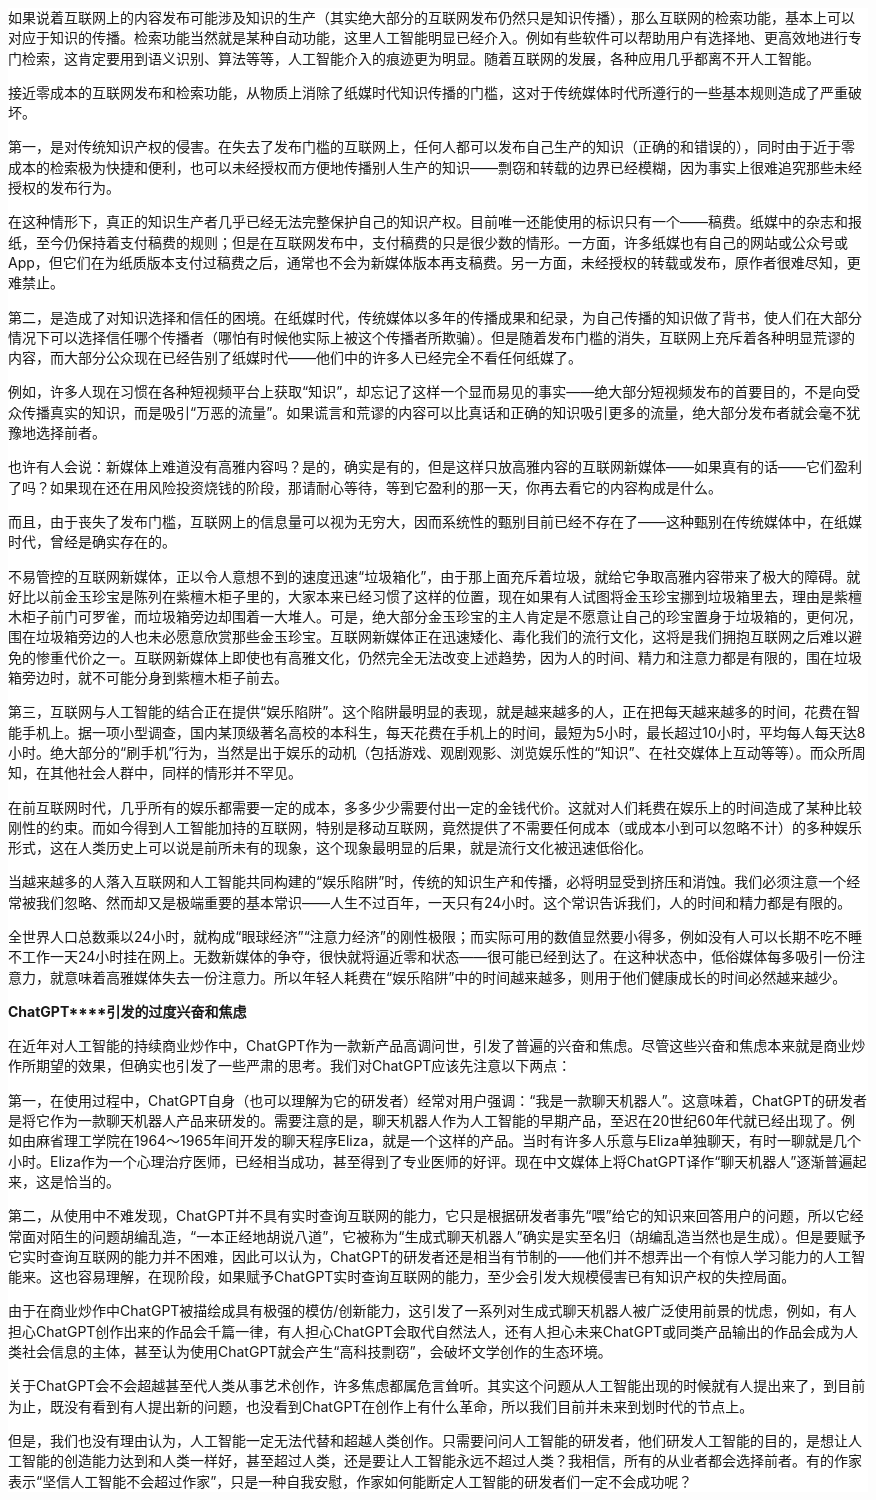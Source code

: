 如果说着互联网上的内容发布可能涉及知识的生产（其实绝大部分的互联网发布仍然只是知识传播），那么互联网的检索功能，基本上可以对应于知识的传播。检索功能当然就是某种自动功能，这里人工智能明显已经介入。例如有些软件可以帮助用户有选择地、更高效地进行专门检索，这肯定要用到语义识别、算法等等，人工智能介入的痕迹更为明显。随着互联网的发展，各种应用几乎都离不开人工智能。

接近零成本的互联网发布和检索功能，从物质上消除了纸媒时代知识传播的门槛，这对于传统媒体时代所遵行的一些基本规则造成了严重破坏。

第一，是对传统知识产权的侵害。在失去了发布门槛的互联网上，任何人都可以发布自己生产的知识（正确的和错误的），同时由于近于零成本的检索极为快捷和便利，也可以未经授权而方便地传播别人生产的知识——剽窃和转载的边界已经模糊，因为事实上很难追究那些未经授权的发布行为。

在这种情形下，真正的知识生产者几乎已经无法完整保护自己的知识产权。目前唯一还能使用的标识只有一个——稿费。纸媒中的杂志和报纸，至今仍保持着支付稿费的规则；但是在互联网发布中，支付稿费的只是很少数的情形。一方面，许多纸媒也有自己的网站或公众号或App，但它们在为纸质版本支付过稿费之后，通常也不会为新媒体版本再支稿费。另一方面，未经授权的转载或发布，原作者很难尽知，更难禁止。

第二，是造成了对知识选择和信任的困境。在纸媒时代，传统媒体以多年的传播成果和纪录，为自己传播的知识做了背书，使人们在大部分情况下可以选择信任哪个传播者（哪怕有时候他实际上被这个传播者所欺骗）。但是随着发布门槛的消失，互联网上充斥着各种明显荒谬的内容，而大部分公众现在已经告别了纸媒时代——他们中的许多人已经完全不看任何纸媒了。

例如，许多人现在习惯在各种短视频平台上获取“知识”，却忘记了这样一个显而易见的事实——绝大部分短视频发布的首要目的，不是向受众传播真实的知识，而是吸引“万恶的流量”。如果谎言和荒谬的内容可以比真话和正确的知识吸引更多的流量，绝大部分发布者就会毫不犹豫地选择前者。

也许有人会说：新媒体上难道没有高雅内容吗？是的，确实是有的，但是这样只放高雅内容的互联网新媒体——如果真有的话——它们盈利了吗？如果现在还在用风险投资烧钱的阶段，那请耐心等待，等到它盈利的那一天，你再去看它的内容构成是什么。

而且，由于丧失了发布门槛，互联网上的信息量可以视为无穷大，因而系统性的甄别目前已经不存在了——这种甄别在传统媒体中，在纸媒时代，曾经是确实存在的。

不易管控的互联网新媒体，正以令人意想不到的速度迅速“垃圾箱化”，由于那上面充斥着垃圾，就给它争取高雅内容带来了极大的障碍。就好比以前金玉珍宝是陈列在紫檀木柜子里的，大家本来已经习惯了这样的位置，现在如果有人试图将金玉珍宝挪到垃圾箱里去，理由是紫檀木柜子前门可罗雀，而垃圾箱旁边却围着一大堆人。可是，绝大部分金玉珍宝的主人肯定是不愿意让自己的珍宝置身于垃圾箱的，更何况，围在垃圾箱旁边的人也未必愿意欣赏那些金玉珍宝。互联网新媒体正在迅速矮化、毒化我们的流行文化，这将是我们拥抱互联网之后难以避免的惨重代价之一。互联网新媒体上即使也有高雅文化，仍然完全无法改变上述趋势，因为人的时间、精力和注意力都是有限的，围在垃圾箱旁边时，就不可能分身到紫檀木柜子前去。

第三，互联网与人工智能的结合正在提供“娱乐陷阱”。这个陷阱最明显的表现，就是越来越多的人，正在把每天越来越多的时间，花费在智能手机上。据一项小型调查，国内某顶级著名高校的本科生，每天花费在手机上的时间，最短为5小时，最长超过10小时，平均每人每天达8小时。绝大部分的“刷手机”行为，当然是出于娱乐的动机（包括游戏、观剧观影、浏览娱乐性的“知识”、在社交媒体上互动等等）。而众所周知，在其他社会人群中，同样的情形并不罕见。

在前互联网时代，几乎所有的娱乐都需要一定的成本，多多少少需要付出一定的金钱代价。这就对人们耗费在娱乐上的时间造成了某种比较刚性的约束。而如今得到人工智能加持的互联网，特别是移动互联网，竟然提供了不需要任何成本（或成本小到可以忽略不计）的多种娱乐形式，这在人类历史上可以说是前所未有的现象，这个现象最明显的后果，就是流行文化被迅速低俗化。

当越来越多的人落入互联网和人工智能共同构建的“娱乐陷阱”时，传统的知识生产和传播，必将明显受到挤压和消蚀。我们必须注意一个经常被我们忽略、然而却又是极端重要的基本常识——人生不过百年，一天只有24小时。这个常识告诉我们，人的时间和精力都是有限的。

全世界人口总数乘以24小时，就构成“眼球经济”“注意力经济”的刚性极限；而实际可用的数值显然要小得多，例如没有人可以长期不吃不睡不工作一天24小时挂在网上。无数新媒体的争夺，很快就将逼近零和状态——很可能已经到达了。在这种状态中，低俗媒体每多吸引一份注意力，就意味着高雅媒体失去一份注意力。所以年轻人耗费在“娱乐陷阱”中的时间越来越多，则用于他们健康成长的时间必然越来越少。

**ChatGPT\*\*\*\*引发的过度兴奋和焦虑**

在近年对人工智能的持续商业炒作中，ChatGPT作为一款新产品高调问世，引发了普遍的兴奋和焦虑。尽管这些兴奋和焦虑本来就是商业炒作所期望的效果，但确实也引发了一些严肃的思考。我们对ChatGPT应该先注意以下两点：

第一，在使用过程中，ChatGPT自身（也可以理解为它的研发者）经常对用户强调：“我是一款聊天机器人”。这意味着，ChatGPT的研发者是将它作为一款聊天机器人产品来研发的。需要注意的是，聊天机器人作为人工智能的早期产品，至迟在20世纪60年代就已经出现了。例如由麻省理工学院在1964～1965年间开发的聊天程序Eliza，就是一个这样的产品。当时有许多人乐意与Eliza单独聊天，有时一聊就是几个小时。Eliza作为一个心理治疗医师，已经相当成功，甚至得到了专业医师的好评。现在中文媒体上将ChatGPT译作“聊天机器人”逐渐普遍起来，这是恰当的。

第二，从使用中不难发现，ChatGPT并不具有实时查询互联网的能力，它只是根据研发者事先“喂”给它的知识来回答用户的问题，所以它经常面对陌生的问题胡编乱造，“一本正经地胡说八道”，它被称为“生成式聊天机器人”确实是实至名归（胡编乱造当然也是生成）。但是要赋予它实时查询互联网的能力并不困难，因此可以认为，ChatGPT的研发者还是相当有节制的——他们并不想弄出一个有惊人学习能力的人工智能来。这也容易理解，在现阶段，如果赋予ChatGPT实时查询互联网的能力，至少会引发大规模侵害已有知识产权的失控局面。

由于在商业炒作中ChatGPT被描绘成具有极强的模仿/创新能力，这引发了一系列对生成式聊天机器人被广泛使用前景的忧虑，例如，有人担心ChatGPT创作出来的作品会千篇一律，有人担心ChatGPT会取代自然法人，还有人担心未来ChatGPT或同类产品输出的作品会成为人类社会信息的主体，甚至认为使用ChatGPT就会产生“高科技剽窃”，会破坏文学创作的生态环境。

关于ChatGPT会不会超越甚至代人类从事艺术创作，许多焦虑都属危言耸听。其实这个问题从人工智能出现的时候就有人提出来了，到目前为止，既没有看到有人提出新的问题，也没看到ChatGPT在创作上有什么革命，所以我们目前并未来到划时代的节点上。

但是，我们也没有理由认为，人工智能一定无法代替和超越人类创作。只需要问问人工智能的研发者，他们研发人工智能的目的，是想让人工智能的创造能力达到和人类一样好，甚至超过人类，还是要让人工智能永远不超过人类？我相信，所有的从业者都会选择前者。有的作家表示“坚信人工智能不会超过作家”，只是一种自我安慰，作家如何能断定人工智能的研发者们一定不会成功呢？
